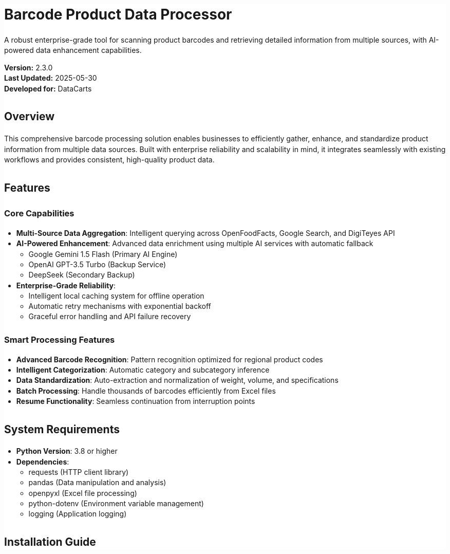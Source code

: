 # Barcode Product Data Processor

A robust enterprise-grade tool for scanning product barcodes and retrieving detailed information from multiple sources, with AI-powered data enhancement capabilities.

**Version:** 2.3.0  
**Last Updated:** 2025-05-30  
**Developed for:** DataCarts

## Overview

This comprehensive barcode processing solution enables businesses to efficiently gather, enhance, and standardize product information from multiple data sources. Built with enterprise reliability and scalability in mind, it integrates seamlessly with existing workflows and provides consistent, high-quality product data.

## Features

### Core Capabilities
- **Multi-Source Data Aggregation**: Intelligent querying across OpenFoodFacts, Google Search, and DigiTeyes API
- **AI-Powered Enhancement**: Advanced data enrichment using multiple AI services with automatic fallback
  - Google Gemini 1.5 Flash (Primary AI Engine)
  - OpenAI GPT-3.5 Turbo (Backup Service)
  - DeepSeek (Secondary Backup)
- **Enterprise-Grade Reliability**:
  - Intelligent local caching system for offline operation
  - Automatic retry mechanisms with exponential backoff
  - Graceful error handling and API failure recovery
  
### Smart Processing Features
- **Advanced Barcode Recognition**: Pattern recognition optimized for regional product codes
- **Intelligent Categorization**: Automatic category and subcategory inference
- **Data Standardization**: Auto-extraction and normalization of weight, volume, and specifications
- **Batch Processing**: Handle thousands of barcodes efficiently from Excel files
- **Resume Functionality**: Seamless continuation from interruption points

## System Requirements

- **Python Version**: 3.8 or higher
- **Dependencies**:
  - requests (HTTP client library)
  - pandas (Data manipulation and analysis)
  - openpyxl (Excel file processing)
  - python-dotenv (Environment variable management)
  - logging (Application logging)

## Installation Guide
